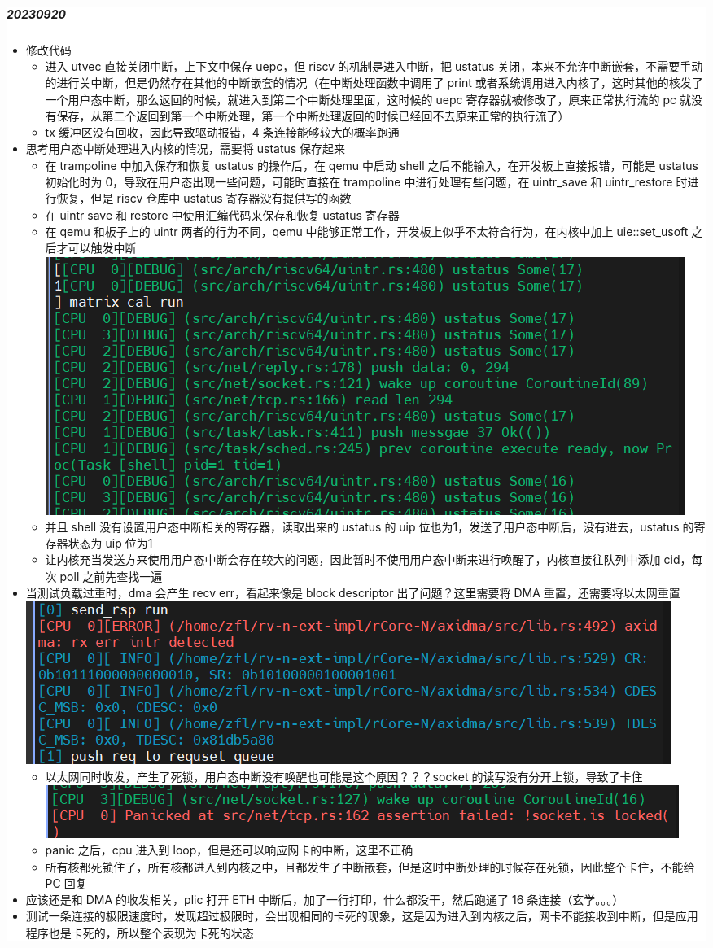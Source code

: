 

##### 20230920

- 修改代码
    - 进入 utvec 直接关闭中断，上下文中保存 uepc，但 riscv 的机制是进入中断，把 ustatus 关闭，本来不允许中断嵌套，不需要手动的进行关中断，但是仍然存在其他的中断嵌套的情况（在中断处理函数中调用了 print 或者系统调用进入内核了，这时其他的核发了一个用户态中断，那么返回的时候，就进入到第二个中断处理里面，这时候的 uepc 寄存器就被修改了，原来正常执行流的 pc 就没有保存，从第二个返回到第一个中断处理，第一个中断处理返回的时候已经回不去原来正常的执行流了）
    - tx 缓冲区没有回收，因此导致驱动报错，4 条连接能够较大的概率跑通
- 思考用户态中断处理进入内核的情况，需要将 ustatus 保存起来
    - 在 trampoline 中加入保存和恢复 ustatus 的操作后，在 qemu 中启动 shell 之后不能输入，在开发板上直接报错，可能是 ustatus 初始化时为 0，导致在用户态出现一些问题，可能时直接在 trampoline 中进行处理有些问题，在 uintr_save 和 uintr_restore 时进行恢复，但是 riscv 仓库中 ustatus 寄存器没有提供写的函数
    - 在 uintr save 和 restore 中使用汇编代码来保存和恢复 ustatus 寄存器
    - 在 qemu 和板子上的 uintr 两者的行为不同，qemu 中能够正常工作，开发板上似乎不太符合行为，在内核中加上 uie::set_usoft 之后才可以触发中断![image-20230920133346132](./assets/image-20230920133346132.png)
    - 并且 shell 没有设置用户态中断相关的寄存器，读取出来的 ustatus 的 uip 位也为1，发送了用户态中断后，没有进去，ustatus 的寄存器状态为 uip 位为1
    - 让内核充当发送方来使用用户态中断会存在较大的问题，因此暂时不使用用户态中断来进行唤醒了，内核直接往队列中添加 cid，每次 poll 之前先查找一遍
- 当测试负载过重时，dma 会产生 recv err，看起来像是 block descriptor 出了问题？这里需要将 DMA 重置，还需要将以太网重置![image-20230920153039776](./assets/image-20230920153039776.png)
    - 以太网同时收发，产生了死锁，用户态中断没有唤醒也可能是这个原因？？？socket 的读写没有分开上锁，导致了卡住![image-20230920170149069](./assets/image-20230920170149069.png)
    - panic 之后，cpu 进入到 loop，但是还可以响应网卡的中断，这里不正确
    - 所有核都死锁住了，所有核都进入到内核之中，且都发生了中断嵌套，但是这时中断处理的时候存在死锁，因此整个卡住，不能给 PC 回复
- 应该还是和 DMA 的收发相关，plic 打开 ETH 中断后，加了一行打印，什么都没干，然后跑通了 16 条连接（玄学。。。）
- 测试一条连接的极限速度时，发现超过极限时，会出现相同的卡死的现象，这是因为进入到内核之后，网卡不能接收到中断，但是应用程序也是卡死的，所以整个表现为卡死的状态
